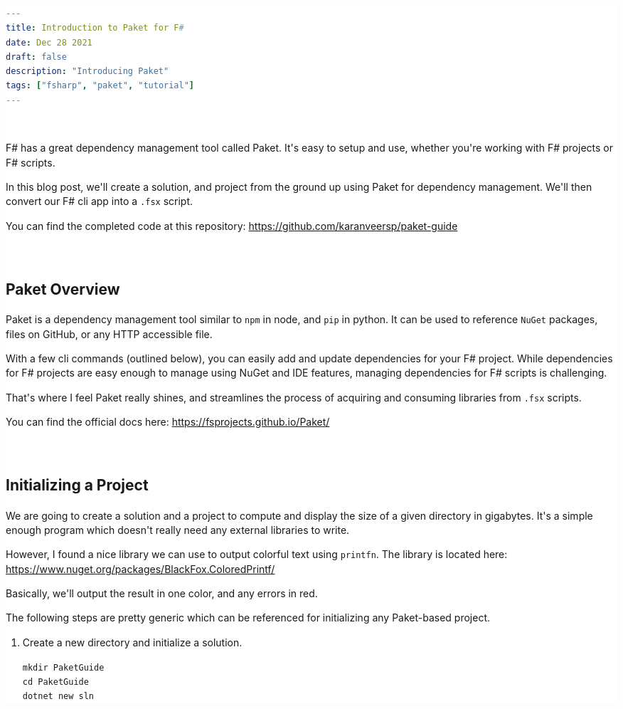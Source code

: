 ```yaml
---
title: Introduction to Paket for F#
date: Dec 28 2021
draft: false
description: "Introducing Paket"
tags: ["fsharp", "paket", "tutorial"]
---
```


<br/>

F# has a great dependency management tool called Paket.
It's easy to setup and use, whether you're working with F# projects or F# scripts.

In this blog post, we'll create a solution, and project from the ground up using Paket for dependency management. We'll then convert our F# cli app into a `.fsx` script.

You can find the completed code at this repository:
https://github.com/karanveersp/paket-guide

<br/>

## Paket Overview

Paket is a dependency management tool similar to `npm` in node, and `pip` in python.
It can be used to reference `NuGet` packages, files on GitHub, or any HTTP accessible file.

With a few cli commands (outlined below), you can easily add and update dependencies for your F# project. While dependencies for F# projects are easy enough to manage using NuGet and IDE features,
managing dependencies for F# scripts is challenging.

That's where I feel Paket really shines, and streamlines the process of acquiring and consuming libraries from `.fsx` scripts.

You can find the official docs here: https://fsprojects.github.io/Paket/

<br/>

## Initializing a Project

We are going to create a solution and a project to compute and display the size of a given directory in gigabytes.
It's a simple enough program which doesn't really need any external libraries to write.

However, I found a nice library we can use to output colorful text using `printfn`. The library is located here: https://www.nuget.org/packages/BlackFox.ColoredPrintf/

Basically, we'll output the result in one color, and any errors in red.

The following steps are pretty generic which can be referenced for initializing any Paket-based project.

1. Create a new directory and initialize a solution.

    ```
    mkdir PaketGuide
    cd PaketGuide
    dotnet new sln
    ```
